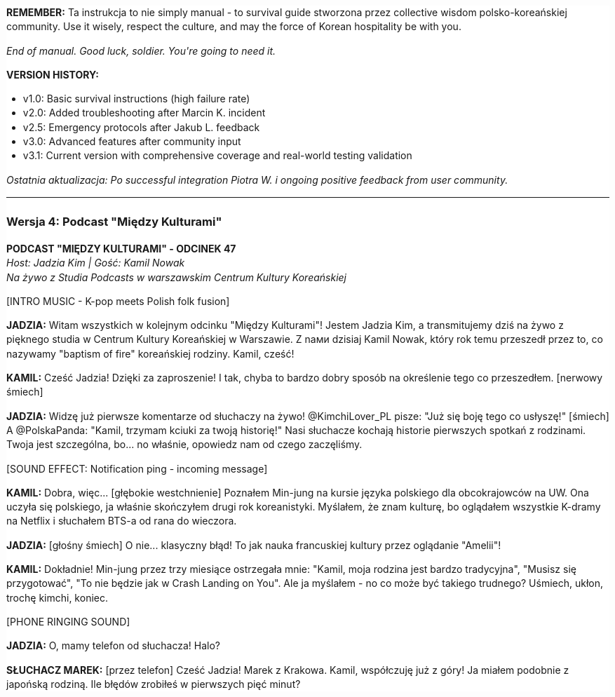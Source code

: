 
**REMEMBER:** Ta instrukcja to nie simply manual - to survival guide stworzona przez collective wisdom polsko-koreańskiej community. Use it wisely, respect the culture, and may the force of Korean hospitality be with you.

*End of manual. Good luck, soldier. You're going to need it.*

**VERSION HISTORY:**
- v1.0: Basic survival instructions (high failure rate)
- v2.0: Added troubleshooting after Marcin K. incident  
- v2.5: Emergency protocols after Jakub L. feedback
- v3.0: Advanced features after community input
- v3.1: Current version with comprehensive coverage and real-world testing validation

*Ostatnia aktualizacja: Po successful integration Piotra W. i ongoing positive feedback from user community.*

---

### Wersja 4: Podcast "Między Kulturami"

**PODCAST "MIĘDZY KULTURAMI" - ODCINEK 47**  
*Host: Jadzia Kim | Gość: Kamil Nowak*  
*Na żywo z Studia Podcasts w warszawskim Centrum Kultury Koreańskiej*

[INTRO MUSIC - K-pop meets Polish folk fusion]

**JADZIA:** Witam wszystkich w kolejnym odcinku "Między Kulturami"! Jestem Jadzia Kim, a transmitujemy dziś na żywo z pięknego studia w Centrum Kultury Koreańskiej w Warszawie. Z nами dzisiaj Kamil Nowak, który rok temu przeszedł przez to, co nazywamy "baptism of fire" koreańskiej rodziny. Kamil, cześć!

**KAMIL:** Cześć Jadzia! Dzięki za zaproszenie! I tak, chyba to bardzo dobry sposób na określenie tego co przeszedłem. [nerwowy śmiech]

**JADZIA:** Widzę już pierwsze komentarze od słuchaczy na żywo! @KimchiLover_PL pisze: "Już się boję tego co usłyszę!" [śmiech] A @PolskaPanda: "Kamil, trzymam kciuki za twoją historię!" Nasi słuchacze kochają historie pierwszych spotkań z rodzinami. Twoja jest szczególna, bo... no właśnie, opowiedz nam od czego zaczęliśmy.

[SOUND EFFECT: Notification ping - incoming message]

**KAMIL:** Dobra, więc... [głębokie westchnienie] Poznałem Min-jung na kursie języka polskiego dla obcokrajowców na UW. Ona uczyła się polskiego, ja właśnie skończyłem drugi rok koreanistyki. Myślałem, że znam kulturę, bo oglądałem wszystkie K-dramy na Netflix i słuchałem BTS-a od rana do wieczora.

**JADZIA:** [głośny śmiech] O nie... klasyczny błąd! To jak nauka francuskiej kultury przez oglądanie "Amelii"!

**KAMIL:** Dokładnie! Min-jung przez trzy miesiące ostrzegała mnie: "Kamil, moja rodzina jest bardzo tradycyjna", "Musisz się przygotować", "To nie będzie jak w Crash Landing on You". Ale ja myślałem - no co może być takiego trudnego? Uśmiech, ukłon, trochę kimchi, koniec.

[PHONE RINGING SOUND]

**JADZIA:** O, mamy telefon od słuchacza! Halo?

**SŁUCHACZ MAREK:** [przez telefon] Cześć Jadzia! Marek z Krakowa. Kamil, współczuję już z góry! Ja miałem podobnie z japońską rodziną. Ile błędów zrobiłeś w pierwszych pięć minut?
